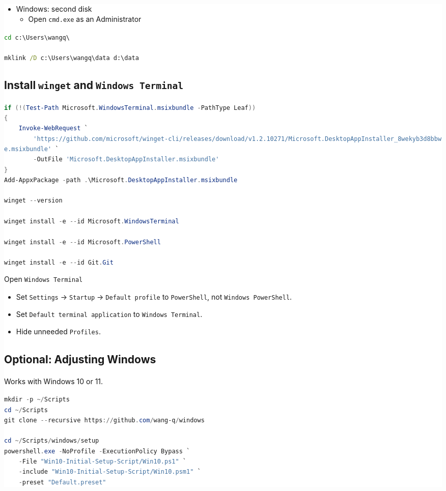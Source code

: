 * Windows: second disk
    * Open `cmd.exe` as an Administrator

```cmd
cd c:\Users\wangq\

mklink /D c:\Users\wangq\data d:\data

```

## Install `winget` and `Windows Terminal`

```powershell
if (!(Test-Path Microsoft.WindowsTerminal.msixbundle -PathType Leaf))
{
    Invoke-WebRequest `
        'https://github.com/microsoft/winget-cli/releases/download/v1.2.10271/Microsoft.DesktopAppInstaller_8wekyb3d8bbwe.msixbundle' `
        -OutFile 'Microsoft.DesktopAppInstaller.msixbundle'
}
Add-AppxPackage -path .\Microsoft.DesktopAppInstaller.msixbundle

winget --version

winget install -e --id Microsoft.WindowsTerminal

winget install -e --id Microsoft.PowerShell

winget install -e --id Git.Git

```

Open `Windows Terminal`

* Set `Settings` -> `Startup` -> `Default profile` to `PowerShell`, not `Windows PowerShell`.

* Set `Default terminal application` to `Windows Terminal`.

* Hide unneeded `Profiles`.

## Optional: Adjusting Windows

Works with Windows 10 or 11.

```powershell
mkdir -p ~/Scripts
cd ~/Scripts
git clone --recursive https://github.com/wang-q/windows

cd ~/Scripts/windows/setup
powershell.exe -NoProfile -ExecutionPolicy Bypass `
    -File "Win10-Initial-Setup-Script/Win10.ps1" `
    -include "Win10-Initial-Setup-Script/Win10.psm1" `
    -preset "Default.preset"

```
